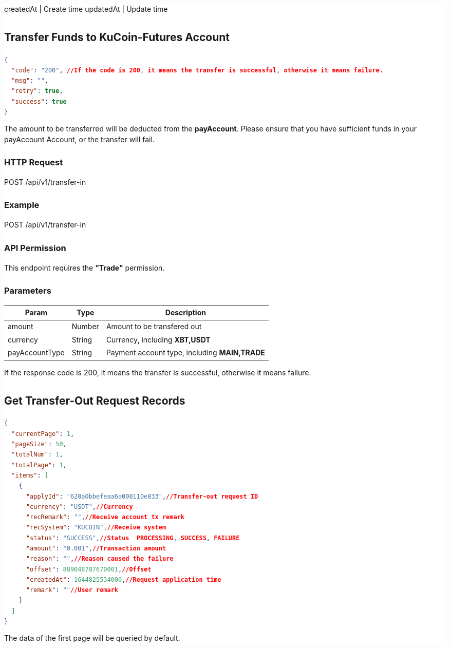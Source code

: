 createdAt  | Create time
updatedAt  | Update time

## Transfer Funds to KuCoin-Futures Account
```json
{
  "code": "200", //If the code is 200, it means the transfer is successful, otherwise it means failure.
  "msg": "",
  "retry": true,
  "success": true
}
```

The amount to be transferred will be deducted from the **payAccount**. Please ensure that you have sufficient funds in your payAccount Account, or the transfer will fail. 

### HTTP Request
POST /api/v1/transfer-in
### Example
POST /api/v1/transfer-in
### API Permission
This endpoint requires the **"Trade"** permission.

### Parameters
Param | Type  | Description
--------- | ------- | -----------
amount | Number | Amount to be transfered out
currency | String | Currency, including **XBT,USDT**
payAccountType | String | Payment account type, including **MAIN,TRADE**

If the response code is 200, it means the transfer is successful, otherwise it means failure.

## Get Transfer-Out Request Records

```json
{
  "currentPage": 1,
  "pageSize": 50,
  "totalNum": 1,
  "totalPage": 1,
  "items": [
    {
      "applyId": "620a0bbefeaa6a000110e833",//Transfer-out request ID
      "currency": "USDT",//Currency
      "recRemark": "",//Receive account tx remark
      "recSystem": "KUCOIN",//Receive system
      "status": "SUCCESS",//Status  PROCESSING, SUCCESS, FAILURE
      "amount": "0.001",//Transaction amount 
      "reason": "",//Reason caused the failure
      "offset": 889048787670001,//Offset
      "createdAt": 1644825534000,//Request application time
      "remark": ""//User remark
    }
  ]
}
```
The data of the first page will be queried by default.
